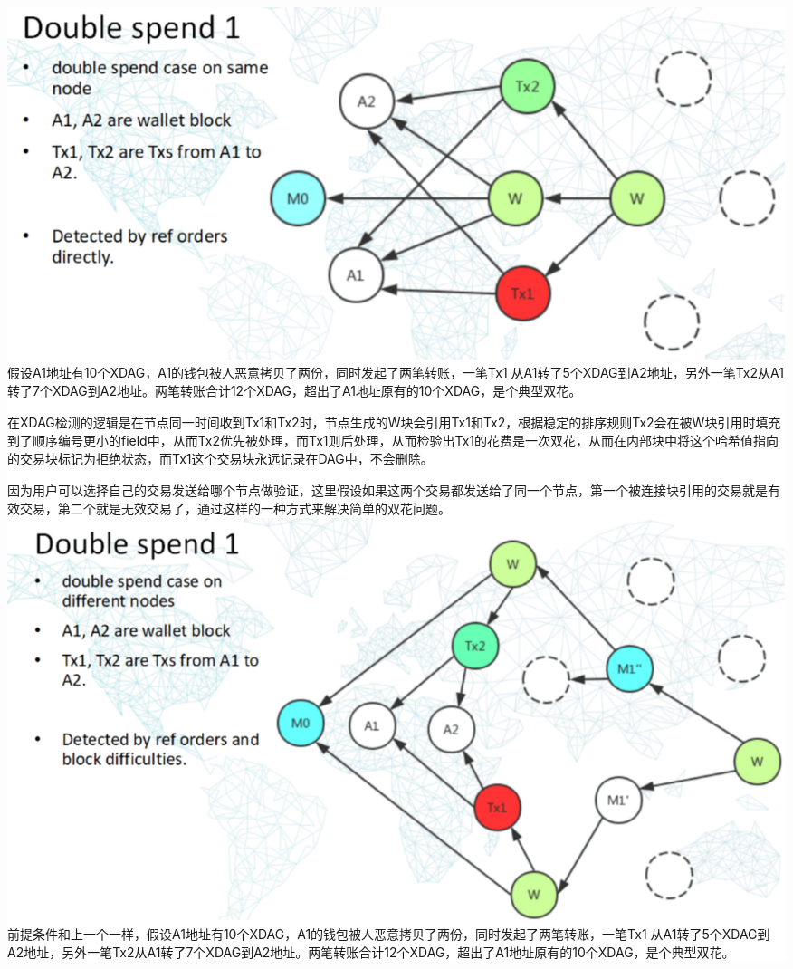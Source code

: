 ![](img/xdag/XDAG_fifteenth.png)
假设A1地址有10个XDAG，A1的钱包被人恶意拷贝了两份，同时发起了两笔转账，一笔Tx1 从A1转了5个XDAG到A2地址，另外一笔Tx2从A1转了7个XDAG到A2地址。两笔转账合计12个XDAG，超出了A1地址原有的10个XDAG，是个典型双花。

在XDAG检测的逻辑是在节点同一时间收到Tx1和Tx2时，节点生成的W块会引用Tx1和Tx2，根据稳定的排序规则Tx2会在被W块引用时填充到了顺序编号更小的field中，从而Tx2优先被处理，而Tx1则后处理，从而检验出Tx1的花费是一次双花，从而在内部块中将这个哈希值指向的交易块标记为拒绝状态，而Tx1这个交易块永远记录在DAG中，不会删除。

因为用户可以选择自己的交易发送给哪个节点做验证，这里假设如果这两个交易都发送给了同一个节点，第一个被连接块引用的交易就是有效交易，第二个就是无效交易了，通过这样的一种方式来解决简单的双花问题。
![](img/xdag/XDAG_sixteenth.png)
前提条件和上一个一样，假设A1地址有10个XDAG，A1的钱包被人恶意拷贝了两份，同时发起了两笔转账，一笔Tx1 从A1转了5个XDAG到A2地址，另外一笔Tx2从A1转了7个XDAG到A2地址。两笔转账合计12个XDAG，超出了A1地址原有的10个XDAG，是个典型双花。
